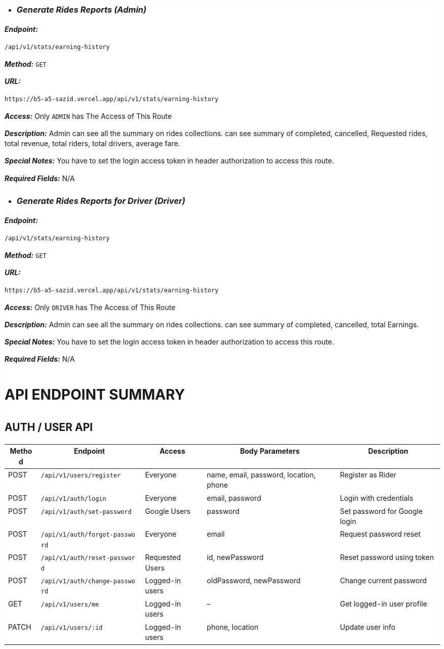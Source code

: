 - ### **_Generate Rides Reports (Admin)_**

**_Endpoint:_**

```
/api/v1/stats/earning-history
```

**_Method:_** `GET`

**_URL:_**

```
https://b5-a5-sazid.vercel.app/api/v1/stats/earning-history
```

**_Access:_** Only `ADMIN` has The Access of This Route

**_Description:_** Admin can see all the summary on rides collections. can see summary of completed, cancelled, Requested rides, total revenue, total riders, total drivers, average fare.

**_Special Notes:_** You have to set the login access token in header authorization to access this route.

**_Required Fields:_** N/A

- ### **_Generate Rides Reports for Driver (Driver)_**

**_Endpoint:_**

```
/api/v1/stats/earning-history
```

**_Method:_** `GET`

**_URL:_**

```
https://b5-a5-sazid.vercel.app/api/v1/stats/earning-history
```

**_Access:_** Only `DRIVER` has The Access of This Route

**_Description:_** Admin can see all the summary on rides collections. can see summary of completed, cancelled, total Earnings.

**_Special Notes:_** You have to set the login access token in header authorization to access this route.

**_Required Fields:_** N/A

# API ENDPOINT SUMMARY

## AUTH / USER API

| Method | Endpoint                          | Access          | Body Parameters                        | Description                   |
| ------ | --------------------------------- | --------------- | -------------------------------------- | ----------------------------- |
| POST   | `/api/v1/users/register`          | Everyone        | name, email, password, location, phone | Register as Rider             |
| POST   | `/api/v1/auth/login`              | Everyone        | email, password                        | Login with credentials        |
| POST   | `/api/v1/auth/set-password`       | Google Users    | password                               | Set password for Google login |
| POST   | `/api/v1/auth/forgot-password`    | Everyone        | email                                  | Request password reset        |
| POST   | `/api/v1/auth/reset-password`     | Requested Users | id, newPassword                        | Reset password using token    |
| POST   | `/api/v1/auth/change-password`    | Logged-in users | oldPassword, newPassword               | Change current password       |
| GET    | `/api/v1/users/me`                | Logged-in users | –                                      | Get logged-in user profile    |
| PATCH  | `/api/v1/users/:id`               | Logged-in users | phone, location                        | Update user info              |